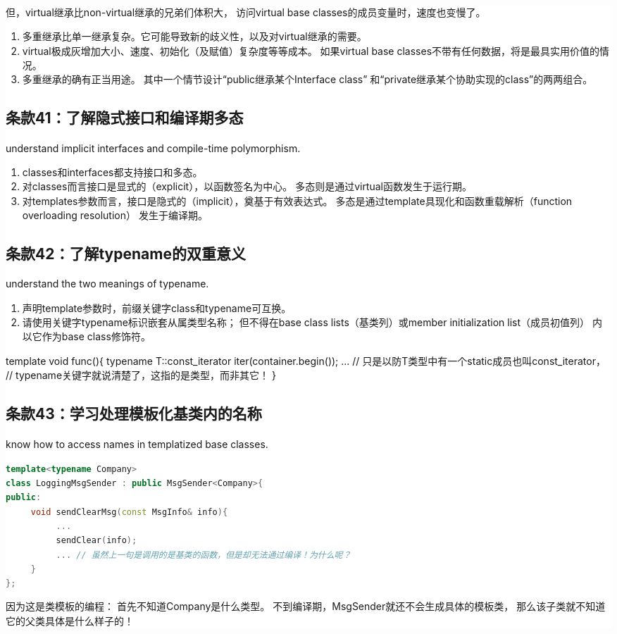 但，virtual继承比non-virtual继承的兄弟们体积大，
访问virtual base classes的成员变量时，速度也变慢了。

1. 多重继承比单一继承复杂。它可能导致新的歧义性，以及对virtual继承的需要。
2. virtual极成灰增加大小、速度、初始化（及赋值）复杂度等等成本。
    如果virtual base classes不带有任何数据，将是最具实用价值的情况。
3. 多重继承的确有正当用途。
    其中一个情节设计“public继承某个Interface class”
    和“private继承某个协助实现的class”的两两组合。

## 条款41：了解隐式接口和编译期多态

understand implicit interfaces and compile-time polymorphism.

1. classes和interfaces都支持接口和多态。
2. 对classes而言接口是显式的（explicit），以函数签名为中心。
    多态则是通过virtual函数发生于运行期。
3. 对templates参数而言，接口是隐式的（implicit），奠基于有效表达式。
    多态是通过template具现化和函数重载解析（function overloading resolution）
    发生于编译期。

## 条款42：了解typename的双重意义

understand the two meanings of typename.

1. 声明template参数时，前缀关键字class和typename可互换。
2. 请使用关键字typename标识嵌套从属类型名称；
    但不得在base class lists（基类列）或member initialization list（成员初值列）
    内以它作为base class修饰符。

template<typename T>
void func(){
     typename T::const_iterator iter(container.begin());
     ... // 只是以防T类型中有一个static成员也叫const_iterator，
          // typename关键字就说清楚了，这指的是类型，而非其它！
}

## 条款43：学习处理模板化基类内的名称

know how to access names in templatized base classes.

```cpp
template<typename Company>
class LoggingMsgSender : public MsgSender<Company>{
public:
     void sendClearMsg(const MsgInfo& info){
          ...
          sendClear(info);
          ... // 虽然上一句是调用的是基类的函数，但是却无法通过编译！为什么呢？
     }
};
```

因为这是类模板的编程：
首先不知道Company是什么类型。
不到编译期，MsgSender<Company>就还不会生成具体的模板类，
那么该子类就不知道它的父类具体是什么样子的！
